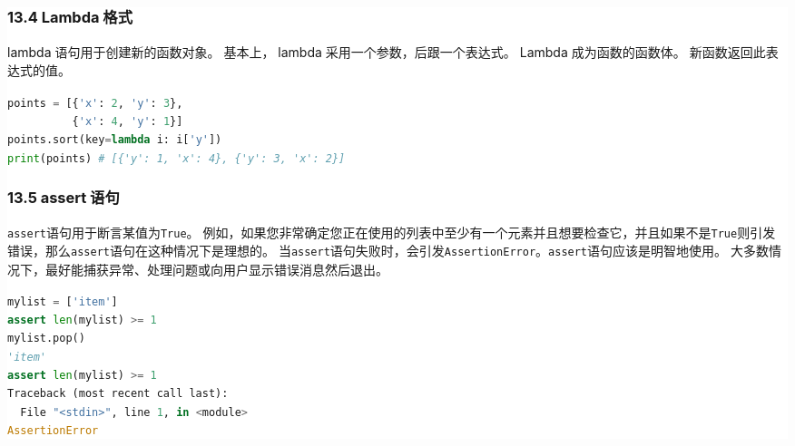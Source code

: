 ### 13.4 Lambda 格式

lambda 语句用于创建新的函数对象。 基本上， lambda 采用一个参数，后跟一个表达式。 Lambda 成为函数的函数体。 新函数返回此表达式的值。

```python
points = [{'x': 2, 'y': 3},
          {'x': 4, 'y': 1}]
points.sort(key=lambda i: i['y'])
print(points) # [{'y': 1, 'x': 4}, {'y': 3, 'x': 2}]
```

### 13.5 assert 语句

`assert`语句用于断言某值为`True`。 例如，如果您非常确定您正在使用的列表中至少有一个元素并且想要检查它，并且如果不是`True`则引发错误，那么`assert`语句在这种情况下是理想的。 当`assert`语句失败时，会引发`AssertionError`。`assert`语句应该是明智地使用。 大多数情况下，最好能捕获异常、处理问题或向用户显示错误消息然后退出。

```python
mylist = ['item']
assert len(mylist) >= 1
mylist.pop()
'item'
assert len(mylist) >= 1
Traceback (most recent call last):
  File "<stdin>", line 1, in <module>
AssertionError
```
